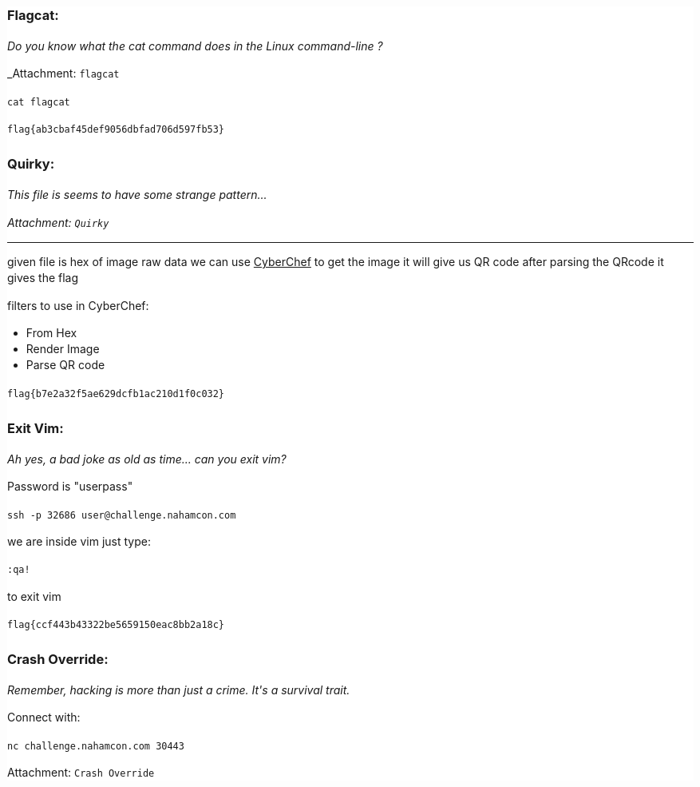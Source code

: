 ### Flagcat:

_Do you know what the cat command does in the Linux command-line ?_

_Attachment: `flagcat`

`cat flagcat`

```
flag{ab3cbaf45def9056dbfad706d597fb53}
```

### Quirky:

_This file is seems to have some strange pattern..._

_Attachment: `Quirky`_

-----

given file is hex of image raw data we can use [CyberChef](https://gchq.github.io/CyberChef/) to get the image
it will give us QR code after parsing the QRcode it gives the flag

filters to use in CyberChef:
- From Hex
- Render Image
- Parse QR code

```
flag{b7e2a32f5ae629dcfb1ac210d1f0c032}
```

### Exit Vim:

_Ah yes, a bad joke as old as time... can you exit vim?_

Password is "userpass"

`ssh -p 32686 user@challenge.nahamcon.com`

we are inside vim just type:

`:qa!`

to exit vim

```
flag{ccf443b43322be5659150eac8bb2a18c}
```

### Crash Override:

_Remember, hacking is more than just a crime. It's a survival trait._


Connect with:

`nc challenge.nahamcon.com 30443`

Attachment: `Crash Override`
